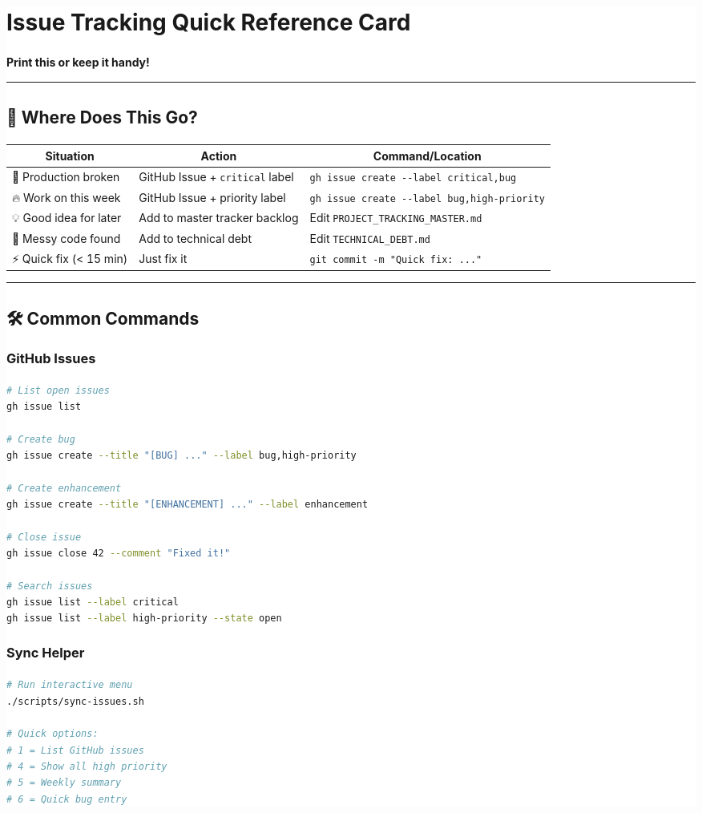 # Issue Tracking Quick Reference Card

**Print this or keep it handy!**

---

## 🎯 Where Does This Go?

| Situation | Action | Command/Location |
|-----------|--------|------------------|
| 🚨 Production broken | GitHub Issue + `critical` label | `gh issue create --label critical,bug` |
| 🔥 Work on this week | GitHub Issue + priority label | `gh issue create --label bug,high-priority` |
| 💡 Good idea for later | Add to master tracker backlog | Edit `PROJECT_TRACKING_MASTER.md` |
| 🧩 Messy code found | Add to technical debt | Edit `TECHNICAL_DEBT.md` |
| ⚡ Quick fix (< 15 min) | Just fix it | `git commit -m "Quick fix: ..."` |

---

## 🛠️ Common Commands

### GitHub Issues
```bash
# List open issues
gh issue list

# Create bug
gh issue create --title "[BUG] ..." --label bug,high-priority

# Create enhancement
gh issue create --title "[ENHANCEMENT] ..." --label enhancement

# Close issue
gh issue close 42 --comment "Fixed it!"

# Search issues
gh issue list --label critical
gh issue list --label high-priority --state open
```

### Sync Helper
```bash
# Run interactive menu
./scripts/sync-issues.sh

# Quick options:
# 1 = List GitHub issues
# 4 = Show all high priority
# 5 = Weekly summary
# 6 = Quick bug entry
```
